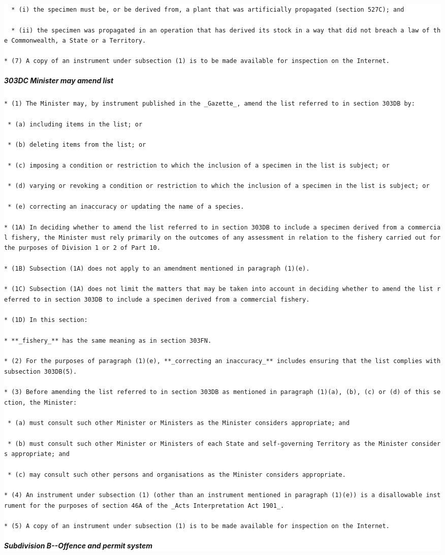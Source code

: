       * (i) the specimen must be, or be derived from, a plant that was artificially propagated (section 527C); and

      * (ii) the specimen was propagated in an operation that has derived its stock in a way that did not breach a law of the Commonwealth, a State or a Territory.

    * (7) A copy of an instrument under subsection (1) is to be made available for inspection on the Internet.

##### 303DC  Minister may amend list

    * (1) The Minister may, by instrument published in the _Gazette_, amend the list referred to in section 303DB by:

     * (a) including items in the list; or

     * (b) deleting items from the list; or

     * (c) imposing a condition or restriction to which the inclusion of a specimen in the list is subject; or

     * (d) varying or revoking a condition or restriction to which the inclusion of a specimen in the list is subject; or

     * (e) correcting an inaccuracy or updating the name of a species.

    * (1A) In deciding whether to amend the list referred to in section 303DB to include a specimen derived from a commercial fishery, the Minister must rely primarily on the outcomes of any assessment in relation to the fishery carried out for the purposes of Division 1 or 2 of Part 10.

    * (1B) Subsection (1A) does not apply to an amendment mentioned in paragraph (1)(e).

    * (1C) Subsection (1A) does not limit the matters that may be taken into account in deciding whether to amend the list referred to in section 303DB to include a specimen derived from a commercial fishery.

    * (1D) In this section:

    * **_fishery_** has the same meaning as in section 303FN.

    * (2) For the purposes of paragraph (1)(e), **_correcting an inaccuracy_** includes ensuring that the list complies with subsection 303DB(5).

    * (3) Before amending the list referred to in section 303DB as mentioned in paragraph (1)(a), (b), (c) or (d) of this section, the Minister:

     * (a) must consult such other Minister or Ministers as the Minister considers appropriate; and

     * (b) must consult such other Minister or Ministers of each State and self-governing Territory as the Minister considers appropriate; and

     * (c) may consult such other persons and organisations as the Minister considers appropriate.

    * (4) An instrument under subsection (1) (other than an instrument mentioned in paragraph (1)(e)) is a disallowable instrument for the purposes of section 46A of the _Acts Interpretation Act 1901_.

    * (5) A copy of an instrument under subsection (1) is to be made available for inspection on the Internet.

##### Subdivision B--Offence and permit system
